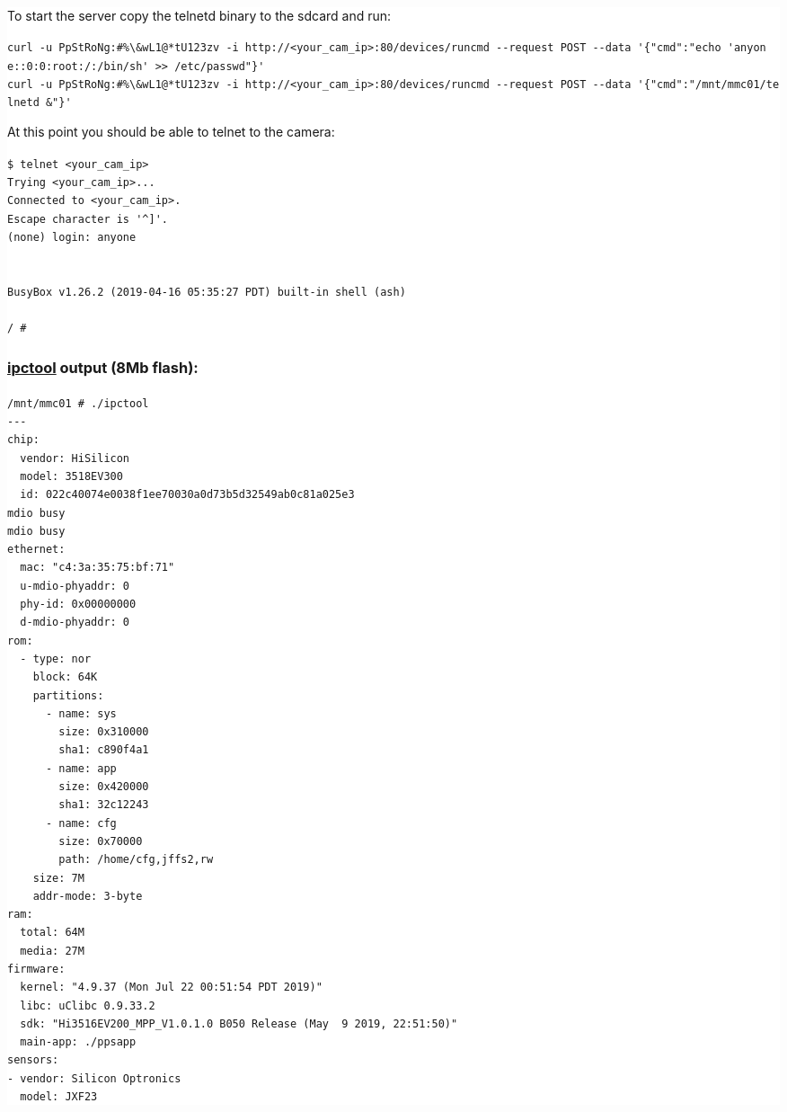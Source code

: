 To start the server copy the telnetd binary to the sdcard and run:
```
curl -u PpStRoNg:#%\&wL1@*tU123zv -i http://<your_cam_ip>:80/devices/runcmd --request POST --data '{"cmd":"echo 'anyone::0:0:root:/:/bin/sh' >> /etc/passwd"}'
curl -u PpStRoNg:#%\&wL1@*tU123zv -i http://<your_cam_ip>:80/devices/runcmd --request POST --data '{"cmd":"/mnt/mmc01/telnetd &"}'
```

At this point you should be able to telnet to the camera:
```
$ telnet <your_cam_ip>
Trying <your_cam_ip>...
Connected to <your_cam_ip>.
Escape character is '^]'.
(none) login: anyone


BusyBox v1.26.2 (2019-04-16 05:35:27 PDT) built-in shell (ash)

/ #
```


### [ipctool](https://github.com/OpenIPC/ipctool) output (8Mb flash):

```
/mnt/mmc01 # ./ipctool
---
chip:
  vendor: HiSilicon
  model: 3518EV300
  id: 022c40074e0038f1ee70030a0d73b5d32549ab0c81a025e3
mdio busy
mdio busy
ethernet:
  mac: "c4:3a:35:75:bf:71"
  u-mdio-phyaddr: 0
  phy-id: 0x00000000
  d-mdio-phyaddr: 0
rom:
  - type: nor
    block: 64K
    partitions:
      - name: sys
        size: 0x310000
        sha1: c890f4a1
      - name: app
        size: 0x420000
        sha1: 32c12243
      - name: cfg
        size: 0x70000
        path: /home/cfg,jffs2,rw
    size: 7M
    addr-mode: 3-byte
ram:
  total: 64M
  media: 27M
firmware:
  kernel: "4.9.37 (Mon Jul 22 00:51:54 PDT 2019)"
  libc: uClibc 0.9.33.2
  sdk: "Hi3516EV200_MPP_V1.0.1.0 B050 Release (May  9 2019, 22:51:50)"
  main-app: ./ppsapp
sensors:
- vendor: Silicon Optronics
  model: JXF23
```